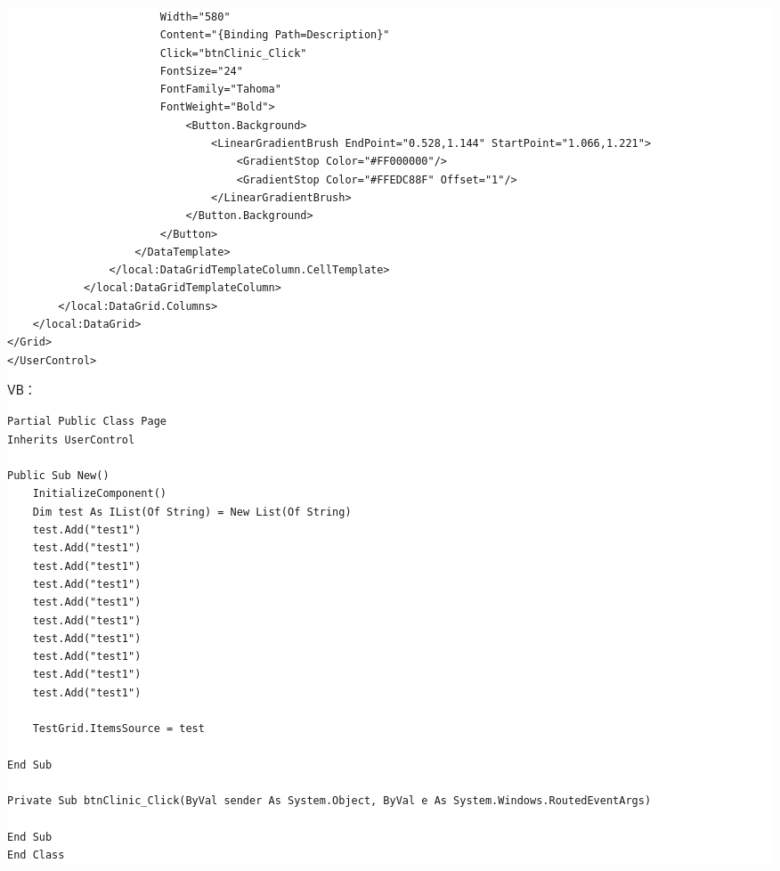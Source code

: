 ```
                        Width="580" 
                        Content="{Binding Path=Description}" 
                        Click="btnClinic_Click"
                        FontSize="24"
                        FontFamily="Tahoma"
                        FontWeight="Bold">
                            <Button.Background>
                                <LinearGradientBrush EndPoint="0.528,1.144" StartPoint="1.066,1.221">
                                    <GradientStop Color="#FF000000"/>
                                    <GradientStop Color="#FFEDC88F" Offset="1"/>
                                </LinearGradientBrush>
                            </Button.Background>
                        </Button>
                    </DataTemplate>
                </local:DataGridTemplateColumn.CellTemplate>
            </local:DataGridTemplateColumn>
        </local:DataGrid.Columns>
    </local:DataGrid>
</Grid>
</UserControl> 
```

VB：

```
Partial Public Class Page
Inherits UserControl

Public Sub New()
    InitializeComponent()
    Dim test As IList(Of String) = New List(Of String)
    test.Add("test1")
    test.Add("test1")
    test.Add("test1")
    test.Add("test1")
    test.Add("test1")
    test.Add("test1")
    test.Add("test1")
    test.Add("test1")
    test.Add("test1")
    test.Add("test1")

    TestGrid.ItemsSource = test

End Sub

Private Sub btnClinic_Click(ByVal sender As System.Object, ByVal e As System.Windows.RoutedEventArgs)

End Sub
End Class 
```
